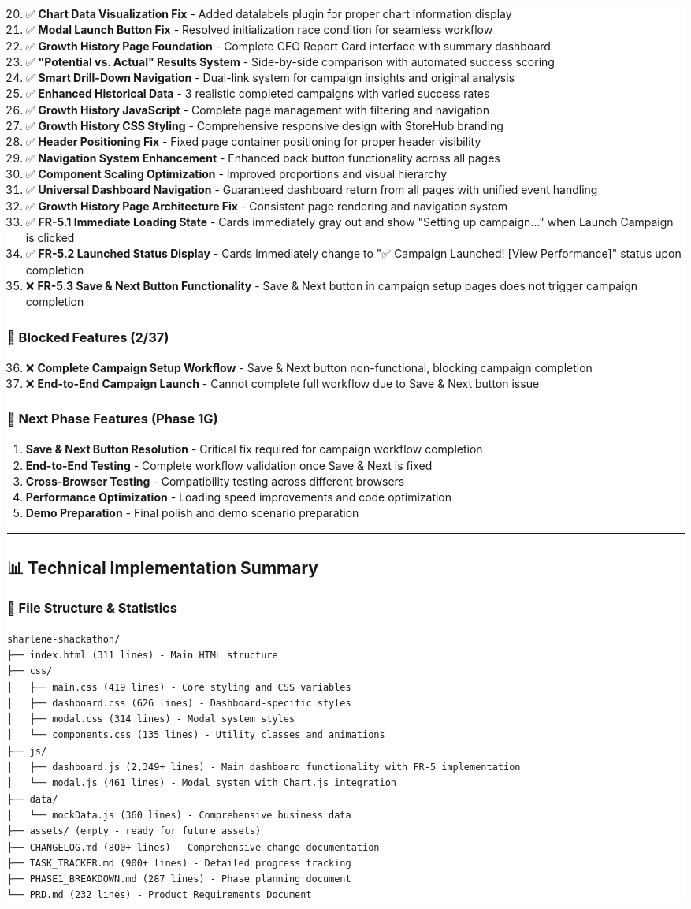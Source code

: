 20. ✅ **Chart Data Visualization Fix** - Added datalabels plugin for proper chart information display
21. ✅ **Modal Launch Button Fix** - Resolved initialization race condition for seamless workflow
22. ✅ **Growth History Page Foundation** - Complete CEO Report Card interface with summary dashboard
23. ✅ **"Potential vs. Actual" Results System** - Side-by-side comparison with automated success scoring
24. ✅ **Smart Drill-Down Navigation** - Dual-link system for campaign insights and original analysis
25. ✅ **Enhanced Historical Data** - 3 realistic completed campaigns with varied success rates
26. ✅ **Growth History JavaScript** - Complete page management with filtering and navigation
27. ✅ **Growth History CSS Styling** - Comprehensive responsive design with StoreHub branding
28. ✅ **Header Positioning Fix** - Fixed page container positioning for proper header visibility
29. ✅ **Navigation System Enhancement** - Enhanced back button functionality across all pages
30. ✅ **Component Scaling Optimization** - Improved proportions and visual hierarchy
31. ✅ **Universal Dashboard Navigation** - Guaranteed dashboard return from all pages with unified event handling
32. ✅ **Growth History Page Architecture Fix** - Consistent page rendering and navigation system
33. ✅ **FR-5.1 Immediate Loading State** - Cards immediately gray out and show "Setting up campaign..." when Launch Campaign is clicked
34. ✅ **FR-5.2 Launched Status Display** - Cards immediately change to "✅ Campaign Launched! [View Performance]" status upon completion
35. ❌ **FR-5.3 Save & Next Button Functionality** - Save & Next button in campaign setup pages does not trigger campaign completion

### **🚨 Blocked Features (2/37)**
36. ❌ **Complete Campaign Setup Workflow** - Save & Next button non-functional, blocking campaign completion
37. ❌ **End-to-End Campaign Launch** - Cannot complete full workflow due to Save & Next button issue

### **🚀 Next Phase Features (Phase 1G)**
1. **Save & Next Button Resolution** - Critical fix required for campaign workflow completion
2. **End-to-End Testing** - Complete workflow validation once Save & Next is fixed
3. **Cross-Browser Testing** - Compatibility testing across different browsers
4. **Performance Optimization** - Loading speed improvements and code optimization
5. **Demo Preparation** - Final polish and demo scenario preparation

---

## **📊 Technical Implementation Summary**

### **📁 File Structure & Statistics**
```
sharlene-shackathon/
├── index.html (311 lines) - Main HTML structure
├── css/
│   ├── main.css (419 lines) - Core styling and CSS variables
│   ├── dashboard.css (626 lines) - Dashboard-specific styles
│   ├── modal.css (314 lines) - Modal system styles
│   └── components.css (135 lines) - Utility classes and animations
├── js/
│   ├── dashboard.js (2,349+ lines) - Main dashboard functionality with FR-5 implementation
│   └── modal.js (461 lines) - Modal system with Chart.js integration
├── data/
│   └── mockData.js (360 lines) - Comprehensive business data
├── assets/ (empty - ready for future assets)
├── CHANGELOG.md (800+ lines) - Comprehensive change documentation
├── TASK_TRACKER.md (900+ lines) - Detailed progress tracking
├── PHASE1_BREAKDOWN.md (287 lines) - Phase planning document
└── PRD.md (232 lines) - Product Requirements Document
```
